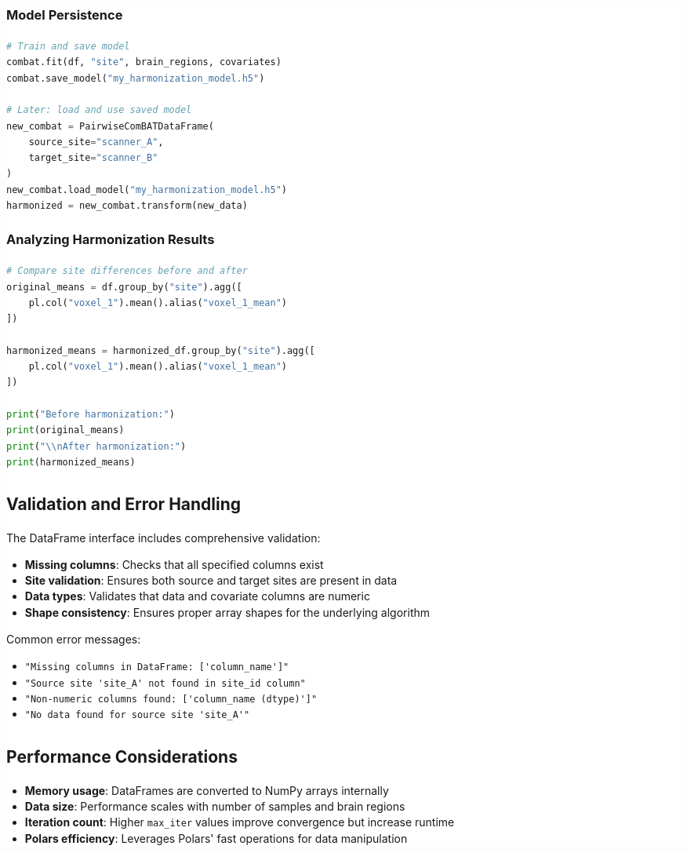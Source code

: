 ### Model Persistence
```python
# Train and save model
combat.fit(df, "site", brain_regions, covariates)
combat.save_model("my_harmonization_model.h5")

# Later: load and use saved model
new_combat = PairwiseComBATDataFrame(
    source_site="scanner_A",
    target_site="scanner_B"
)
new_combat.load_model("my_harmonization_model.h5")
harmonized = new_combat.transform(new_data)
```

### Analyzing Harmonization Results
```python
# Compare site differences before and after
original_means = df.group_by("site").agg([
    pl.col("voxel_1").mean().alias("voxel_1_mean")
])

harmonized_means = harmonized_df.group_by("site").agg([
    pl.col("voxel_1").mean().alias("voxel_1_mean")
])

print("Before harmonization:")
print(original_means)
print("\\nAfter harmonization:")
print(harmonized_means)
```

## Validation and Error Handling

The DataFrame interface includes comprehensive validation:

- **Missing columns**: Checks that all specified columns exist
- **Site validation**: Ensures both source and target sites are present in data
- **Data types**: Validates that data and covariate columns are numeric
- **Shape consistency**: Ensures proper array shapes for the underlying algorithm

Common error messages:
- `"Missing columns in DataFrame: ['column_name']"`
- `"Source site 'site_A' not found in site_id column"`
- `"Non-numeric columns found: ['column_name (dtype)']"`
- `"No data found for source site 'site_A'"`

## Performance Considerations

- **Memory usage**: DataFrames are converted to NumPy arrays internally
- **Data size**: Performance scales with number of samples and brain regions
- **Iteration count**: Higher `max_iter` values improve convergence but increase runtime
- **Polars efficiency**: Leverages Polars' fast operations for data manipulation
